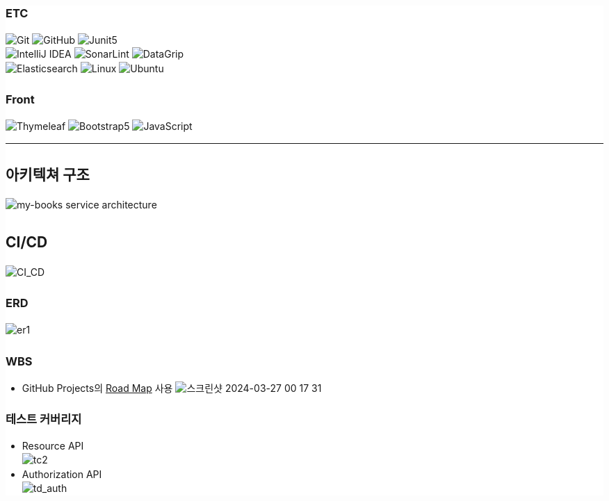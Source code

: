 ### ETC
![Git](https://img.shields.io/badge/Git-F05032?style=for-the-badge&logo=Git&logoColor=white)
![GitHub](https://img.shields.io/badge/GitHub-181717?style=for-the-badge&logo=GitHub&logoColor=white)
![Junit5](https://img.shields.io/badge/Junit5-25A162?style=for-the-badge&logo=Junit5&logoColor=white)
</br>
![IntelliJ IDEA](https://img.shields.io/badge/IntelliJ_IDEA-000000.svg?style=for-the-badge&logo=intellij-idea&logoColor=white)
![SonarLint](https://img.shields.io/badge/SonarLint-CB2029.svg?style=for-the-badge&logo=sonarlint&logoColor=white)
![DataGrip](https://img.shields.io/badge/DataGrip-000000.svg?style=for-the-badge&logo=datagrip&logoColor=white)
</br>
![Elasticsearch](https://img.shields.io/badge/Elasticsearch-005571.svg?style=for-the-badge&logo=elasticsearch&logoColor=white)
![Linux](https://img.shields.io/badge/Linux-FCC624?style=for-the-badge&logo=linux&logoColor=black) 
![Ubuntu](https://img.shields.io/badge/Ubuntu-E95420?style=for-the-badge&logo=ubuntu&logoColor=white)

### Front
![Thymeleaf](https://img.shields.io/badge/Thymeleaf-005F0F.svg?style=for-the-badge&logo=thymeleaf&logoColor=white)
![Bootstrap5](https://img.shields.io/badge/Bootstrap5-7952B3.svg?style=for-the-badge&logo=bootstrap&logoColor=white)
![JavaScript](https://img.shields.io/badge/JavaScript-F7DF1E.svg?style=for-the-badge&logo=javascript&logoColor=black)


---

## 아키텍쳐 구조
![my-books service architecture](https://github.com/nhnacademy-be4-My-Books/.github/assets/121997029/0e5b0417-2513-4082-a885-b84685baadc3)
## CI/CD
![CI_CD](https://github.com/nhnacademy-be4-My-Books/.github/assets/80580473/5cd4f639-bd75-47cc-8c04-eb0383b8e31f)
### ERD
![er1](https://github.com/nhnacademy-be4-My-Books/.github/assets/80580473/443914c1-c967-4032-a8d2-48e584220bf2)
### WBS
- GitHub Projects의 [Road Map](https://github.com/orgs/nhnacademy-be4-My-Books/projects/2/views/3) 사용
  <img width="2552" alt="스크린샷 2024-03-27 00 17 31" src="https://github.com/nhnacademy-be4-My-Books/.github/assets/80580473/ad52f456-200d-480b-aa6d-8c3ae032bf4d">

### 테스트 커버리지
- Resource API <br>
![tc2](https://github.com/nhnacademy-be4-My-Books/.github/assets/80580473/26664d9e-0b39-4381-8393-301e9bcf8c4f)
- Authorization API <br>
![td_auth](https://github.com/nhnacademy-be4-My-Books/.github/assets/80580473/0807ebeb-2b10-4153-bbbb-063dfaf1a789)
